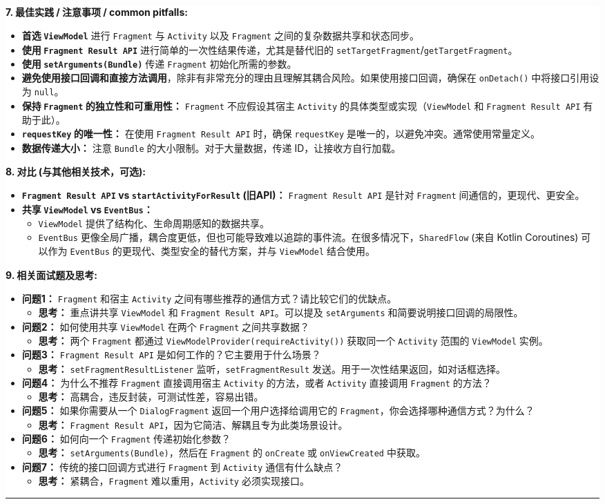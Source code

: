 **7. 最佳实践 / 注意事项 / common pitfalls:**

*   **首选 `ViewModel`** 进行 `Fragment` 与 `Activity` 以及 `Fragment` 之间的复杂数据共享和状态同步。
*   **使用 `Fragment Result API`** 进行简单的一次性结果传递，尤其是替代旧的 `setTargetFragment`/`getTargetFragment`。
*   **使用 `setArguments(Bundle)`** 传递 `Fragment` 初始化所需的参数。
*   **避免使用接口回调和直接方法调用**，除非有非常充分的理由且理解其耦合风险。如果使用接口回调，确保在 `onDetach()` 中将接口引用设为 `null`。
*   **保持 `Fragment` 的独立性和可重用性：** `Fragment` 不应假设其宿主 `Activity` 的具体类型或实现（`ViewModel` 和 `Fragment Result API` 有助于此）。
*   **`requestKey` 的唯一性：** 在使用 `Fragment Result API` 时，确保 `requestKey` 是唯一的，以避免冲突。通常使用常量定义。
*   **数据传递大小：** 注意 `Bundle` 的大小限制。对于大量数据，传递 ID，让接收方自行加载。

**8. 对比 (与其他相关技术，可选):**

*   **`Fragment Result API` vs `startActivityForResult` (旧API)：** `Fragment Result API` 是针对 `Fragment` 间通信的，更现代、更安全。
*   **共享 `ViewModel` vs `EventBus`：**
    *   `ViewModel` 提供了结构化、生命周期感知的数据共享。
    *   `EventBus` 更像全局广播，耦合度更低，但也可能导致难以追踪的事件流。在很多情况下，`SharedFlow` (来自 Kotlin Coroutines) 可以作为 `EventBus` 的更现代、类型安全的替代方案，并与 `ViewModel` 结合使用。

**9. 相关面试题及思考:**

*   **问题1：** `Fragment` 和宿主 `Activity` 之间有哪些推荐的通信方式？请比较它们的优缺点。
    *   **思考：** 重点讲共享 `ViewModel` 和 `Fragment Result API`。可以提及 `setArguments` 和简要说明接口回调的局限性。
*   **问题2：** 如何使用共享 `ViewModel` 在两个 `Fragment` 之间共享数据？
    *   **思考：** 两个 `Fragment` 都通过 `ViewModelProvider(requireActivity())` 获取同一个 `Activity` 范围的 `ViewModel` 实例。
*   **问题3：** `Fragment Result API` 是如何工作的？它主要用于什么场景？
    *   **思考：** `setFragmentResultListener` 监听，`setFragmentResult` 发送。用于一次性结果返回，如对话框选择。
*   **问题4：** 为什么不推荐 `Fragment` 直接调用宿主 `Activity` 的方法，或者 `Activity` 直接调用 `Fragment` 的方法？
    *   **思考：** 高耦合，违反封装，可测试性差，容易出错。
*   **问题5：** 如果你需要从一个 `DialogFragment` 返回一个用户选择给调用它的 `Fragment`，你会选择哪种通信方式？为什么？
    *   **思考：** `Fragment Result API`，因为它简洁、解耦且专为此类场景设计。
*   **问题6：** 如何向一个 `Fragment` 传递初始化参数？
    *   **思考：** `setArguments(Bundle)`，然后在 `Fragment` 的 `onCreate` 或 `onViewCreated` 中获取。
*   **问题7：** 传统的接口回调方式进行 `Fragment` 到 `Activity` 通信有什么缺点？
    *   **思考：** 紧耦合，`Fragment` 难以重用，`Activity` 必须实现接口。

---
